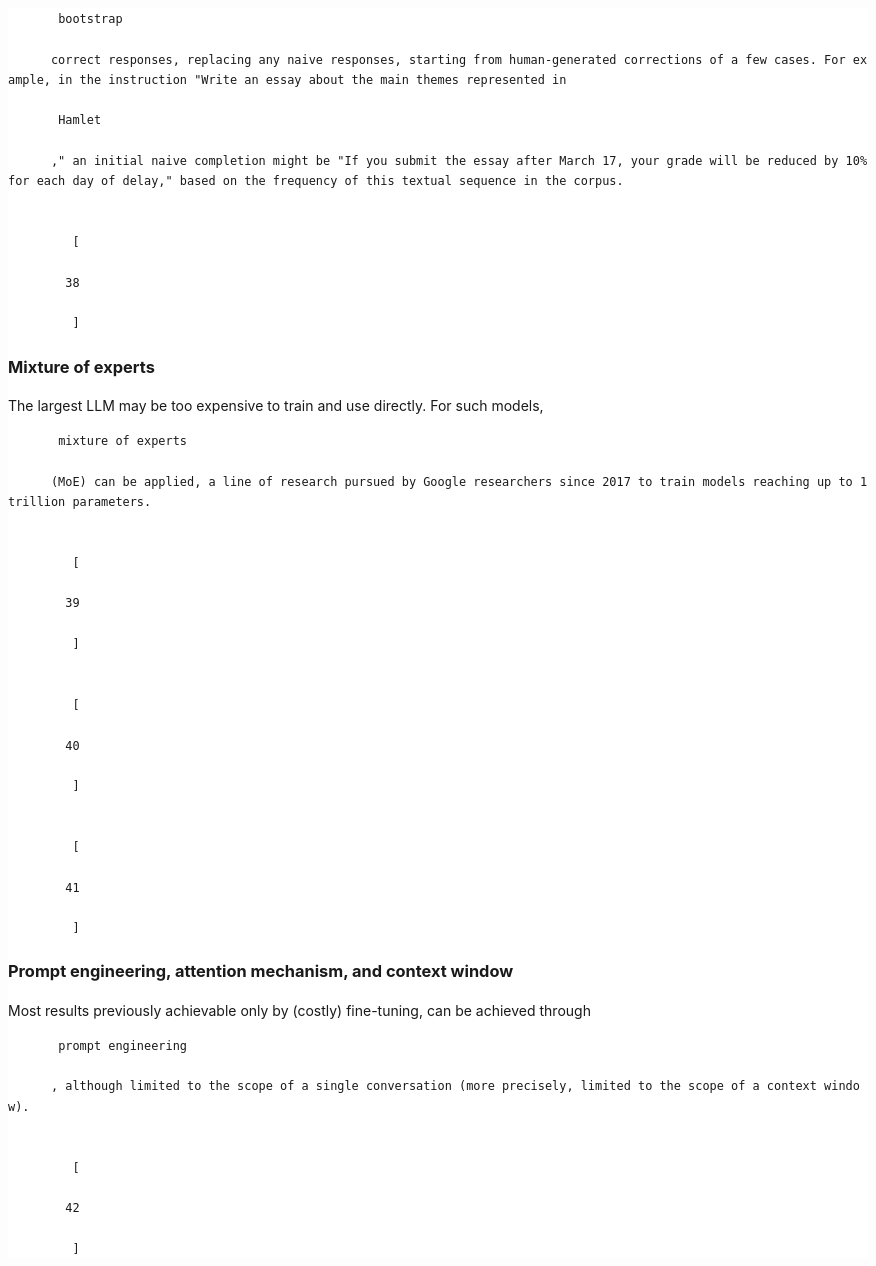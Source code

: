            bootstrap
          
          correct responses, replacing any naive responses, starting from human-generated corrections of a few cases. For example, in the instruction "Write an essay about the main themes represented in
          
           Hamlet
          
          ," an initial naive completion might be "If you submit the essay after March 17, your grade will be reduced by 10% for each day of delay," based on the frequency of this textual sequence in the corpus.
          

             [
            
            38
            
             ]

### Mixture of experts

The largest LLM may be too expensive to train and use directly. For such models,
          
           mixture of experts
          
          (MoE) can be applied, a line of research pursued by Google researchers since 2017 to train models reaching up to 1 trillion parameters.
          

             [
            
            39
            
             ]
            

             [
            
            40
            
             ]
            

             [
            
            41
            
             ]

### Prompt engineering, attention mechanism, and context window

Most results previously achievable only by (costly) fine-tuning, can be achieved through
          
           prompt engineering
          
          , although limited to the scope of a single conversation (more precisely, limited to the scope of a context window).
          

             [
            
            42
            
             ]
